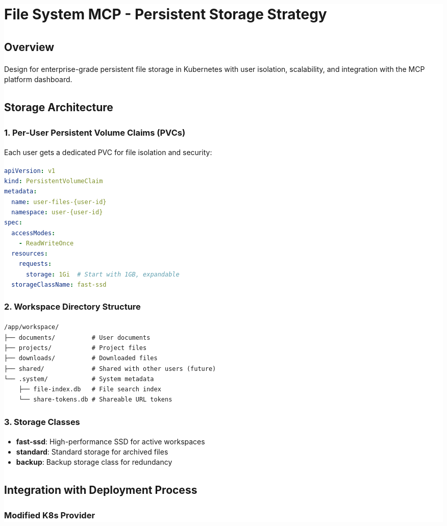 # File System MCP - Persistent Storage Strategy

## Overview

Design for enterprise-grade persistent file storage in Kubernetes with user isolation, scalability, and integration with the MCP platform dashboard.

## Storage Architecture

### 1. Per-User Persistent Volume Claims (PVCs)

Each user gets a dedicated PVC for file isolation and security:

```yaml
apiVersion: v1
kind: PersistentVolumeClaim
metadata:
  name: user-files-{user-id}
  namespace: user-{user-id}
spec:
  accessModes:
    - ReadWriteOnce
  resources:
    requests:
      storage: 1Gi  # Start with 1GB, expandable
  storageClassName: fast-ssd
```

### 2. Workspace Directory Structure

```
/app/workspace/
├── documents/          # User documents
├── projects/           # Project files
├── downloads/          # Downloaded files
├── shared/             # Shared with other users (future)
└── .system/            # System metadata
    ├── file-index.db   # File search index
    └── share-tokens.db # Shareable URL tokens
```

### 3. Storage Classes

- **fast-ssd**: High-performance SSD for active workspaces
- **standard**: Standard storage for archived files
- **backup**: Backup storage class for redundancy

## Integration with Deployment Process

### Modified K8s Provider
